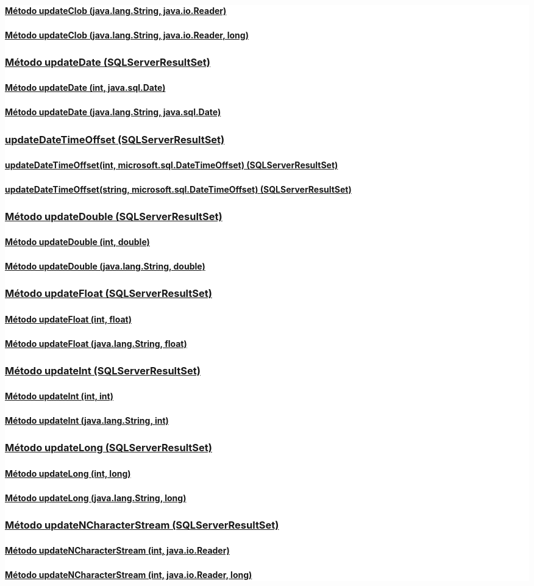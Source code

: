#### [Método updateClob (java.lang.String, java.io.Reader)](updateclob-method-java-lang-string-java-io-reader.md)
#### [Método updateClob (java.lang.String, java.io.Reader, long)](updateclob-method-java-lang-string-java-io-reader-long.md)
### [Método updateDate (SQLServerResultSet)](updatedate-method-sqlserverresultset.md)
#### [Método updateDate (int, java.sql.Date)](updatedate-method-int-java-sql-date.md)
#### [Método updateDate (java.lang.String, java.sql.Date)](updatedate-method-java-lang-string-java-sql-date.md)
### [updateDateTimeOffset (SQLServerResultSet)](updatedatetimeoffset-sqlserverresultset.md)
#### [updateDateTimeOffset(int, microsoft.sql.DateTimeOffset) (SQLServerResultSet)](updatedatetimeoffset-int-microsoft-sql-datetimeoffset-sqlserverresultset.md)
#### [updateDateTimeOffset(string, microsoft.sql.DateTimeOffset) (SQLServerResultSet)](updatedatetimeoffset-string-microsoft-sql-datetimeoffset-sqlserverresultset.md)
### [Método updateDouble (SQLServerResultSet)](updatedouble-method-sqlserverresultset.md)
#### [Método updateDouble (int, double)](updatedouble-method-int-double.md)
#### [Método updateDouble (java.lang.String, double)](updatedouble-method-java-lang-string-double.md)
### [Método updateFloat (SQLServerResultSet)](updatefloat-method-sqlserverresultset.md)
#### [Método updateFloat (int, float)](updatefloat-method-int-float.md)
#### [Método updateFloat (java.lang.String, float)](updatefloat-method-java-lang-string-float.md)
### [Método updateInt (SQLServerResultSet)](updateint-method-sqlserverresultset.md)
#### [Método updateInt (int, int)](updateint-method-int-int.md)
#### [Método updateInt (java.lang.String, int)](updateint-method-java-lang-string-int.md)
### [Método updateLong (SQLServerResultSet)](updatelong-method-sqlserverresultset.md)
#### [Método updateLong (int, long)](updatelong-method-int-long.md)
#### [Método updateLong (java.lang.String, long)](updatelong-method-java-lang-string-long.md)
### [Método updateNCharacterStream (SQLServerResultSet)](updatencharacterstream-method-sqlserverresultset.md)
#### [Método updateNCharacterStream (int, java.io.Reader)](updatencharacterstream-method-int-java-io-reader.md)
#### [Método updateNCharacterStream (int, java.io.Reader, long)](updatencharacterstream-method-int-java-io-reader-long.md)